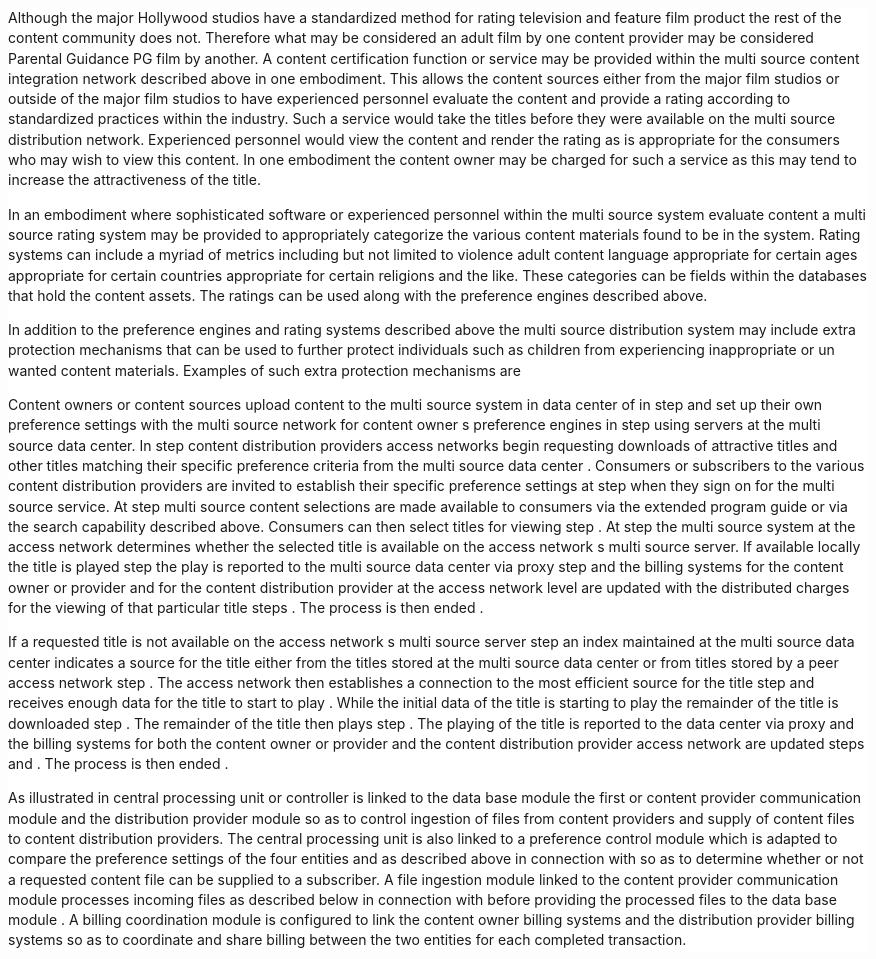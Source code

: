 Although the major Hollywood studios have a standardized method for rating television and feature film product the rest of the content community does not. Therefore what may be considered an adult film by one content provider may be considered Parental Guidance PG film by another. A content certification function or service may be provided within the multi source content integration network described above in one embodiment. This allows the content sources either from the major film studios or outside of the major film studios to have experienced personnel evaluate the content and provide a rating according to standardized practices within the industry. Such a service would take the titles before they were available on the multi source distribution network. Experienced personnel would view the content and render the rating as is appropriate for the consumers who may wish to view this content. In one embodiment the content owner may be charged for such a service as this may tend to increase the attractiveness of the title.

In an embodiment where sophisticated software or experienced personnel within the multi source system evaluate content a multi source rating system may be provided to appropriately categorize the various content materials found to be in the system. Rating systems can include a myriad of metrics including but not limited to violence adult content language appropriate for certain ages appropriate for certain countries appropriate for certain religions and the like. These categories can be fields within the databases that hold the content assets. The ratings can be used along with the preference engines described above.

In addition to the preference engines and rating systems described above the multi source distribution system may include extra protection mechanisms that can be used to further protect individuals such as children from experiencing inappropriate or un wanted content materials. Examples of such extra protection mechanisms are 

Content owners or content sources upload content to the multi source system in data center of in step and set up their own preference settings with the multi source network for content owner s preference engines in step using servers at the multi source data center. In step content distribution providers access networks begin requesting downloads of attractive titles and other titles matching their specific preference criteria from the multi source data center . Consumers or subscribers to the various content distribution providers are invited to establish their specific preference settings at step when they sign on for the multi source service. At step multi source content selections are made available to consumers via the extended program guide or via the search capability described above. Consumers can then select titles for viewing step . At step the multi source system at the access network determines whether the selected title is available on the access network s multi source server. If available locally the title is played step the play is reported to the multi source data center via proxy step and the billing systems for the content owner or provider and for the content distribution provider at the access network level are updated with the distributed charges for the viewing of that particular title steps . The process is then ended .

If a requested title is not available on the access network s multi source server step an index maintained at the multi source data center indicates a source for the title either from the titles stored at the multi source data center or from titles stored by a peer access network step . The access network then establishes a connection to the most efficient source for the title step and receives enough data for the title to start to play . While the initial data of the title is starting to play the remainder of the title is downloaded step . The remainder of the title then plays step . The playing of the title is reported to the data center via proxy and the billing systems for both the content owner or provider and the content distribution provider access network are updated steps and . The process is then ended .

As illustrated in central processing unit or controller is linked to the data base module the first or content provider communication module and the distribution provider module so as to control ingestion of files from content providers and supply of content files to content distribution providers. The central processing unit is also linked to a preference control module which is adapted to compare the preference settings of the four entities and as described above in connection with so as to determine whether or not a requested content file can be supplied to a subscriber. A file ingestion module linked to the content provider communication module processes incoming files as described below in connection with before providing the processed files to the data base module . A billing coordination module is configured to link the content owner billing systems and the distribution provider billing systems so as to coordinate and share billing between the two entities for each completed transaction.
